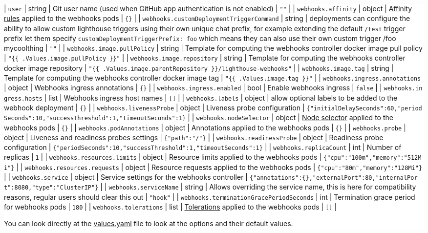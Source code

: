 | `user` | string | Git user name (used when GitHub app authentication is not enabled) | `""` |
| `webhooks.affinity` | object | [Affinity rules](https://kubernetes.io/docs/concepts/scheduling-eviction/assign-pod-node/#affinity-and-anti-affinity) applied to the webhooks pods | `{}` |
| `webhooks.customDeploymentTriggerCommand` | string | deployments can configure the ability to allow custom lighthouse triggers using their own unique chat prefix, for example extending the default `/test` trigger prefix let them specify `customDeploymentTriggerPrefix: foo` which means they can also use their own custom trigger /foo mycoolthing | `""` |
| `webhooks.image.pullPolicy` | string | Template for computing the webhooks controller docker image pull policy | `"{{ .Values.image.pullPolicy }}"` |
| `webhooks.image.repository` | string | Template for computing the webhooks controller docker image repository | `"{{ .Values.image.parentRepository }}/lighthouse-webhooks"` |
| `webhooks.image.tag` | string | Template for computing the webhooks controller docker image tag | `"{{ .Values.image.tag }}"` |
| `webhooks.ingress.annotations` | object | Webhooks ingress annotations | `{}` |
| `webhooks.ingress.enabled` | bool | Enable webhooks ingress | `false` |
| `webhooks.ingress.hosts` | list | Webhooks ingress host names | `[]` |
| `webhooks.labels` | object | allow optional labels to be added to the webhook deployment | `{}` |
| `webhooks.livenessProbe` | object | Liveness probe configuration | `{"initialDelaySeconds":60,"periodSeconds":10,"successThreshold":1,"timeoutSeconds":1}` |
| `webhooks.nodeSelector` | object | [Node selector](https://kubernetes.io/docs/concepts/scheduling-eviction/assign-pod-node/#nodeselector) applied to the webhooks pods | `{}` |
| `webhooks.podAnnotations` | object | Annotations applied to the webhooks pods | `{}` |
| `webhooks.probe` | object | Liveness and readiness probes settings | `{"path":"/"}` |
| `webhooks.readinessProbe` | object | Readiness probe configuration | `{"periodSeconds":10,"successThreshold":1,"timeoutSeconds":1}` |
| `webhooks.replicaCount` | int | Number of replicas | `1` |
| `webhooks.resources.limits` | object | Resource limits applied to the webhooks pods | `{"cpu":"100m","memory":"512Mi"}` |
| `webhooks.resources.requests` | object | Resource requests applied to the webhooks pods | `{"cpu":"80m","memory":"128Mi"}` |
| `webhooks.service` | object | Service settings for the webhooks controller | `{"annotations":{},"externalPort":80,"internalPort":8080,"type":"ClusterIP"}` |
| `webhooks.serviceName` | string | Allows overriding the service name, this is here for compatibility reasons, regular users should clear this out | `"hook"` |
| `webhooks.terminationGracePeriodSeconds` | int | Termination grace period for webhooks pods | `180` |
| `webhooks.tolerations` | list | [Tolerations](https://kubernetes.io/docs/concepts/scheduling-eviction/taint-and-toleration/) applied to the webhooks pods | `[]` |

You can look directly at the [values.yaml](./values.yaml) file to look at the options and their default values.

